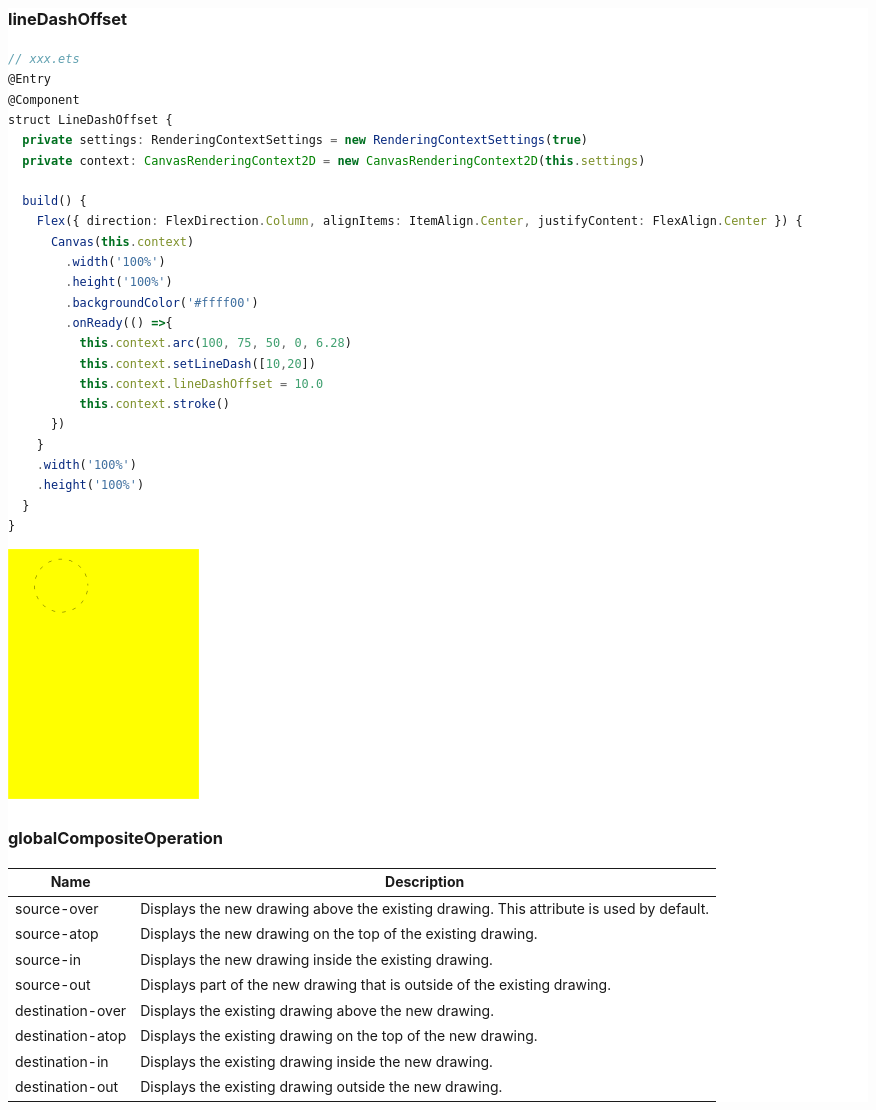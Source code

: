 ### lineDashOffset

```ts
// xxx.ets
@Entry
@Component
struct LineDashOffset {
  private settings: RenderingContextSettings = new RenderingContextSettings(true)
  private context: CanvasRenderingContext2D = new CanvasRenderingContext2D(this.settings)
  
  build() {
    Flex({ direction: FlexDirection.Column, alignItems: ItemAlign.Center, justifyContent: FlexAlign.Center }) {
      Canvas(this.context)
        .width('100%')
        .height('100%')
        .backgroundColor('#ffff00')
        .onReady(() =>{
          this.context.arc(100, 75, 50, 0, 6.28)
          this.context.setLineDash([10,20])
          this.context.lineDashOffset = 10.0
          this.context.stroke()
      })
    }
    .width('100%')
    .height('100%')
  }
}
```

![en-us_image_0000001194352434](figures/en-us_image_0000001194352434.png)


### globalCompositeOperation

| Name              | Description                      |
| ---------------- | ------------------------ |
| source-over      | Displays the new drawing above the existing drawing. This attribute is used by default.  |
| source-atop      | Displays the new drawing on the top of the existing drawing.       |
| source-in        | Displays the new drawing inside the existing drawing.        |
| source-out       | Displays part of the new drawing that is outside of the existing drawing.       |
| destination-over | Displays the existing drawing above the new drawing.       |
| destination-atop | Displays the existing drawing on the top of the new drawing.       |
| destination-in   | Displays the existing drawing inside the new drawing.        |
| destination-out  | Displays the existing drawing outside the new drawing.        |